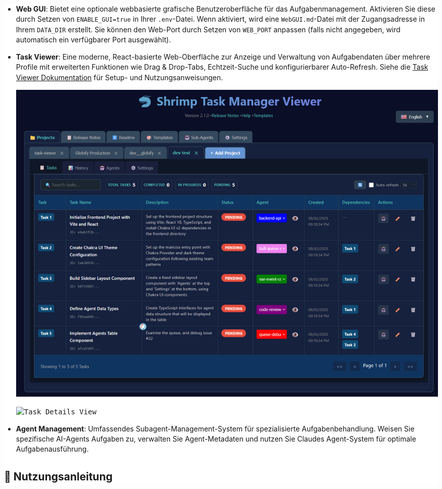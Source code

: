 - **<a id="web-gui"></a>Web GUI**: Bietet eine optionale webbasierte grafische Benutzeroberfläche für das Aufgabenmanagement. Aktivieren Sie diese durch Setzen von `ENABLE_GUI=true` in Ihrer `.env`-Datei. Wenn aktiviert, wird eine `WebGUI.md`-Datei mit der Zugangsadresse in Ihrem `DATA_DIR` erstellt. Sie können den Web-Port durch Setzen von `WEB_PORT` anpassen (falls nicht angegeben, wird automatisch ein verfügbarer Port ausgewählt).
- **<a id="task-viewer"></a>Task Viewer**: Eine moderne, React-basierte Web-Oberfläche zur Anzeige und Verwaltung von Aufgabendaten über mehrere Profile mit erweiterten Funktionen wie Drag & Drop-Tabs, Echtzeit-Suche und konfigurierbarer Auto-Refresh. Siehe die [Task Viewer Dokumentation](../../tools/task-viewer) für Setup- und Nutzungsanweisungen.

  <kbd><img src="../../tools/task-viewer/task-viewer-interface.png" alt="Task Viewer Interface" /></kbd>
  
  <kbd><img src="../../tools/task-viewer/task-details-view.png" alt="Task Details View" /></kbd>

- **<a id="agent-management"></a>Agent Management**: Umfassendes Subagent-Management-System für spezialisierte Aufgabenbehandlung. Weisen Sie spezifische AI-Agents Aufgaben zu, verwalten Sie Agent-Metadaten und nutzen Sie Claudes Agent-System für optimale Aufgabenausführung.

## 🧭 <a id="nutzungsanleitung"></a>Nutzungsanleitung
